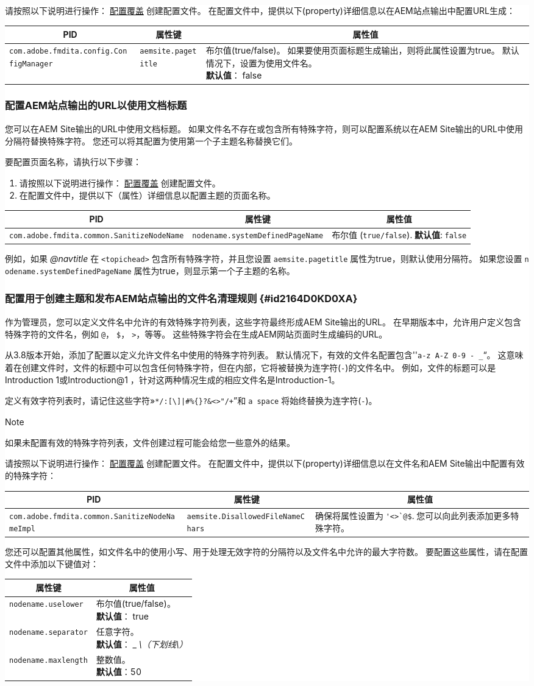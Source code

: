 请按照以下说明进行操作： [配置覆盖](download-install-additional-config-override.md#) 创建配置文件。 在配置文件中，提供以下\(property\)详细信息以在AEM站点输出中配置URL生成：

| PID | 属性键 | 属性值 |
|---|------------|--------------|
| `com.adobe.fmdita.config.ConfigManager` | `aemsite.pagetitle` | 布尔值\(true/false\)。 如果要使用页面标题生成输出，则将此属性设置为true。 默认情况下，设置为使用文件名。<br> **默认值**： false |

### 配置AEM站点输出的URL以使用文档标题

您可以在AEM Site输出的URL中使用文档标题。 如果文件名不存在或包含所有特殊字符，则可以配置系统以在AEM Site输出的URL中使用分隔符替换特殊字符。 您还可以将其配置为使用第一个子主题名称替换它们。


要配置页面名称，请执行以下步骤：

1. 请按照以下说明进行操作： [配置覆盖](download-install-additional-config-override.md#) 创建配置文件。
1. 在配置文件中，提供以下（属性）详细信息以配置主题的页面名称。

| PID | 属性键 | 属性值 |
|---|------------|--------------|
| `com.adobe.fmdita.common.SanitizeNodeName` | `nodename.systemDefinedPageName` | 布尔值 (`true/false`). **默认值**: `false` |

例如，如果 *@navtitle* 在 `<topichead>` 包含所有特殊字符，并且您设置 `aemsite.pagetitle` 属性为true，则默认使用分隔符。 如果您设置 `nodename.systemDefinedPageName` 属性为true，则显示第一个子主题的名称。


### 配置用于创建主题和发布AEM站点输出的文件名清理规则 {#id2164D0KD0XA}

作为管理员，您可以定义文件名中允许的有效特殊字符列表，这些字符最终形成AEM Site输出的URL。 在早期版本中，允许用户定义包含特殊字符的文件名，例如 `@`， `$`， `>`，等等。 这些特殊字符会在生成AEM网站页面时生成编码的URL。

从3.8版本开始，添加了配置以定义允许文件名中使用的特殊字符列表。 默认情况下，有效的文件名配置包含&#39;&#39;`a-z A-Z 0-9 - _`“。 这意味着在创建文件时，文件的标题中可以包含任何特殊字符，但在内部，它将被替换为连字符\(`-`\)的文件名中。 例如，文件的标题可以是Introduction 1或Introduction@1 ，针对这两种情况生成的相应文件名是Introduction-1。

定义有效字符列表时，请记住这些字符»`*/:[\]|#%{}?&<>"/+`”和 `a space` 将始终替换为连字符\(`-`\)。

>[!NOTE]
>
> 如果未配置有效的特殊字符列表，文件创建过程可能会给您一些意外的结果。

请按照以下说明进行操作： [配置覆盖](download-install-additional-config-override.md#) 创建配置文件。 在配置文件中，提供以下\(property\)详细信息以在文件名和AEM Site输出中配置有效的特殊字符：

| PID | 属性键 | 属性值 |
|---|------------|--------------|
| `com.adobe.fmdita.common.SanitizeNodeNameImpl` | `aemsite.DisallowedFileNameChars` | 确保将属性设置为 ``'<>`@$``. 您可以向此列表添加更多特殊字符。 |

您还可以配置其他属性，如文件名中的使用小写、用于处理无效字符的分隔符以及文件名中允许的最大字符数。 要配置这些属性，请在配置文件中添加以下键值对：

| 属性键 | 属性值 |
|------------|--------------|
| `nodename.uselower` | 布尔值\(true/false\)。<br> **默认值**： true |
| `nodename.separator` | 任意字符。 <br> **默认值**： \_ *\（下划线\）* |
| `nodename.maxlength` | 整数值。<br> **默认值**：50 |
